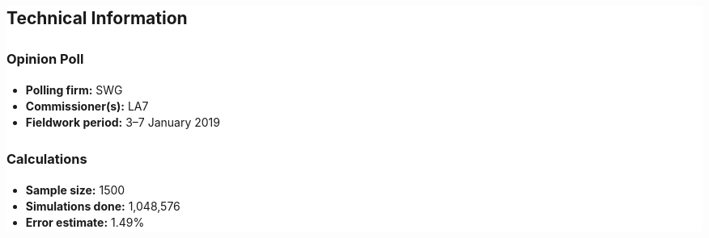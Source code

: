 ## Technical Information

### Opinion Poll

+ **Polling firm:** SWG
+ **Commissioner(s):** LA7
+ **Fieldwork period:** 3–7 January 2019

### Calculations

+ **Sample size:** 1500
+ **Simulations done:** 1,048,576
+ **Error estimate:** 1.49%

